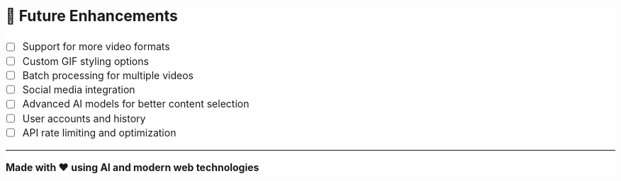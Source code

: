 ## 🔮 Future Enhancements

- [ ] Support for more video formats
- [ ] Custom GIF styling options
- [ ] Batch processing for multiple videos
- [ ] Social media integration
- [ ] Advanced AI models for better content selection
- [ ] User accounts and history
- [ ] API rate limiting and optimization

---

**Made with ❤️ using AI and modern web technologies** 